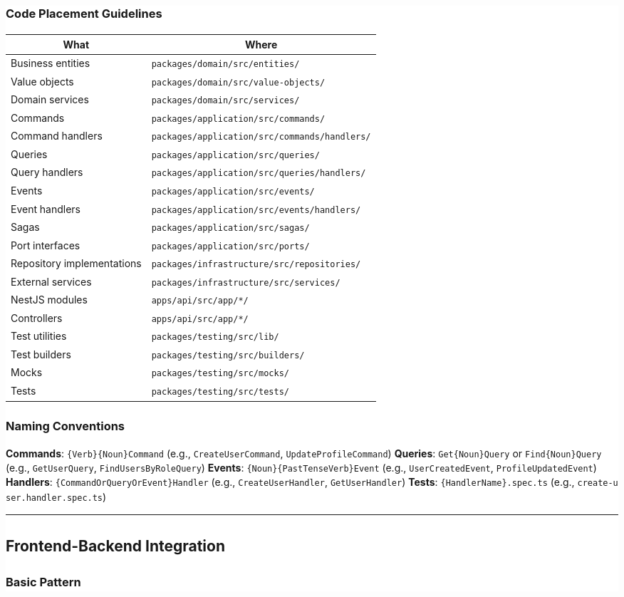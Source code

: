 ### Code Placement Guidelines

| What                      | Where                                      |
|---------------------------|--------------------------------------------|
| Business entities         | `packages/domain/src/entities/`            |
| Value objects             | `packages/domain/src/value-objects/`       |
| Domain services           | `packages/domain/src/services/`            |
| Commands                  | `packages/application/src/commands/`       |
| Command handlers          | `packages/application/src/commands/handlers/` |
| Queries                   | `packages/application/src/queries/`        |
| Query handlers            | `packages/application/src/queries/handlers/` |
| Events                    | `packages/application/src/events/`         |
| Event handlers            | `packages/application/src/events/handlers/` |
| Sagas                     | `packages/application/src/sagas/`          |
| Port interfaces           | `packages/application/src/ports/`          |
| Repository implementations| `packages/infrastructure/src/repositories/` |
| External services         | `packages/infrastructure/src/services/`    |
| NestJS modules            | `apps/api/src/app/*/`                      |
| Controllers               | `apps/api/src/app/*/`                      |
| Test utilities            | `packages/testing/src/lib/`                |
| Test builders             | `packages/testing/src/builders/`           |
| Mocks                     | `packages/testing/src/mocks/`              |
| Tests                     | `packages/testing/src/tests/`              |

### Naming Conventions

**Commands**: `{Verb}{Noun}Command` (e.g., `CreateUserCommand`, `UpdateProfileCommand`)
**Queries**: `Get{Noun}Query` or `Find{Noun}Query` (e.g., `GetUserQuery`, `FindUsersByRoleQuery`)
**Events**: `{Noun}{PastTenseVerb}Event` (e.g., `UserCreatedEvent`, `ProfileUpdatedEvent`)
**Handlers**: `{CommandOrQueryOrEvent}Handler` (e.g., `CreateUserHandler`, `GetUserHandler`)
**Tests**: `{HandlerName}.spec.ts` (e.g., `create-user.handler.spec.ts`)

---

## Frontend-Backend Integration

### Basic Pattern
